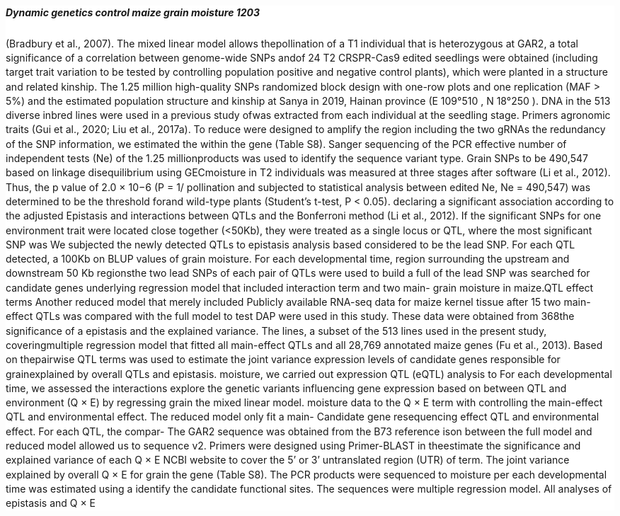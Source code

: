 ##### Dynamic genetics control maize grain moisture 1203 
(Bradbury et al., 2007). The mixed linear model allows thepollination of a T1 individual that is heterozygous at GAR2, a total 
significance of a correlation between genome-wide SNPs andof 24 T2 CRSPR-Cas9 edited seedlings were obtained (including 
target trait variation to be tested by controlling population positive and negative control plants), which were planted in a 
structure and related kinship. The 1.25 million high-quality SNPs randomized block design with one-row plots and one replication 
(MAF > 5%) and the estimated population structure and kinship at Sanya in 2019, Hainan province (E 109°510 , N 18°250 ). DNA 
in the 513 diverse inbred lines were used in a previous study ofwas extracted from each individual at the seedling stage. Primers 
agronomic traits (Gui et al., 2020; Liu et al., 2017a). To reduce were designed to amplify the region including the two gRNAs 
the redundancy of the SNP information, we estimated the within the gene (Table S8). Sanger sequencing of the PCR 
effective number of independent tests (Ne) of the 1.25 millionproducts was used to identify the sequence variant type. Grain 
SNPs to be 490,547 based on linkage disequilibrium using GECmoisture in T2 individuals was measured at three stages after 
software (Li et al., 2012). Thus, the p value of 2.0 × 10−6 (P = 1/ pollination and subjected to statistical analysis between edited 
Ne, Ne = 490,547) was determined to be the threshold forand wild-type plants (Student’s t-test, P < 0.05). declaring a significant association according to the adjusted Epistasis and interactions between QTLs and the 
Bonferroni method (Li et al., 2012). If the significant SNPs for one environment 
trait were located close together (<50Kb), they were treated as a 
single locus or QTL, where the most significant SNP was We subjected the newly detected QTLs to epistasis analysis based 
considered to be the lead SNP. For each QTL detected, a 100Kb on BLUP values of grain moisture. For each developmental time, 
region surrounding the upstream and downstream 50 Kb regionsthe two lead SNPs of each pair of QTLs were used to build a full 
of the lead SNP was searched for candidate genes underlying regression model that included interaction term and two main- 
grain moisture in maize.QTL effect terms Another reduced model that merely included 
 Publicly available RNA-seq data for maize kernel tissue after 15 two main-effect QTLs was compared with the full model to test 
DAP were used in this study. These data were obtained from 368the significance of a epistasis and the explained variance. The 
lines, a subset of the 513 lines used in the present study, coveringmultiple regression model that fitted all main-effect QTLs and all 
28,769 annotated maize genes (Fu et al., 2013). Based on thepairwise QTL terms was used to estimate the joint variance 
expression levels of candidate genes responsible for grainexplained by overall QTLs and epistasis. 
moisture, we carried out expression QTL (eQTL) analysis to For each developmental time, we assessed the interactions 
explore the genetic variants influencing gene expression based on between QTL and environment (Q × E) by regressing grain 
the mixed linear model. moisture data to the Q × E term with controlling the main-effect 
QTL and environmental effect. The reduced model only fit a main- Candidate gene resequencing effect QTL and environmental effect. For each QTL, the compar- 
The GAR2 sequence was obtained from the B73 reference ison between the full model and reduced model allowed us to 
sequence v2. Primers were designed using Primer-BLAST in theestimate the significance and explained variance of each Q × E 
NCBI website to cover the 5’ or 3’ untranslated region (UTR) of term. The joint variance explained by overall Q × E for grain 
the gene (Table S8). The PCR products were sequenced to moisture per each developmental time was estimated using a 
identify the candidate functional sites. The sequences were multiple regression model. All analyses of epistasis and Q × E 